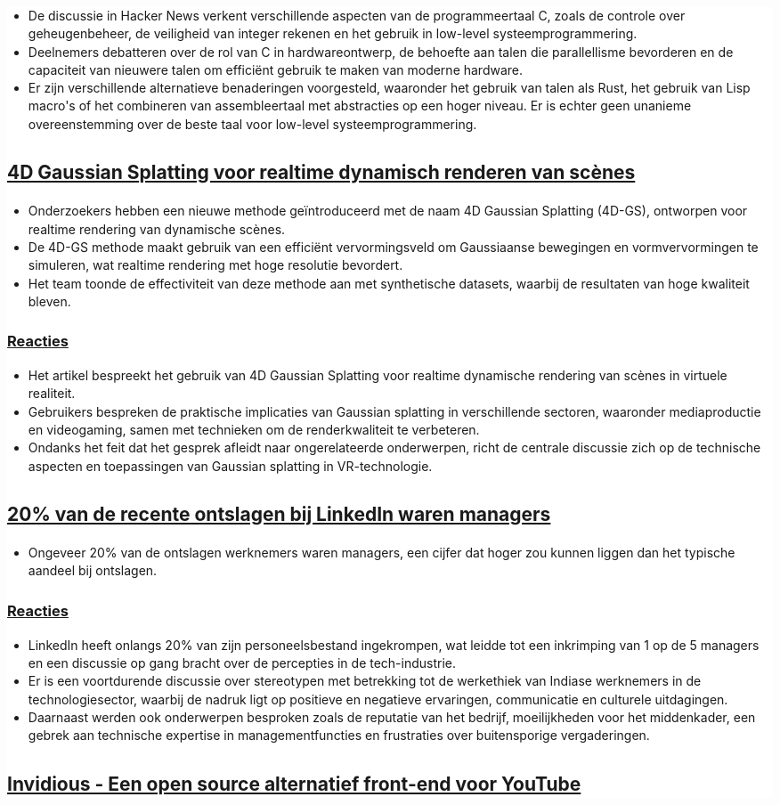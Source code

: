- De discussie in Hacker News verkent verschillende aspecten van de programmeertaal C, zoals de controle over geheugenbeheer, de veiligheid van integer rekenen en het gebruik in low-level systeemprogrammering.
- Deelnemers debatteren over de rol van C in hardwareontwerp, de behoefte aan talen die parallellisme bevorderen en de capaciteit van nieuwere talen om efficiënt gebruik te maken van moderne hardware.
- Er zijn verschillende alternatieve benaderingen voorgesteld, waaronder het gebruik van talen als Rust, het gebruik van Lisp macro's of het combineren van assembleertaal met abstracties op een hoger niveau. Er is echter geen unanieme overeenstemming over de beste taal voor low-level systeemprogrammering.

## [4D Gaussian Splatting voor realtime dynamisch renderen van scènes](https://guanjunwu.github.io/4dgs/)

- Onderzoekers hebben een nieuwe methode geïntroduceerd met de naam 4D Gaussian Splatting (4D-GS), ontworpen voor realtime rendering van dynamische scènes.
- De 4D-GS methode maakt gebruik van een efficiënt vervormingsveld om Gaussiaanse bewegingen en vormvervormingen te simuleren, wat realtime rendering met hoge resolutie bevordert.
- Het team toonde de effectiviteit van deze methode aan met synthetische datasets, waarbij de resultaten van hoge kwaliteit bleven.

### [Reacties](https://news.ycombinator.com/item?id=37905601)

- Het artikel bespreekt het gebruik van 4D Gaussian Splatting voor realtime dynamische rendering van scènes in virtuele realiteit.
- Gebruikers bespreken de praktische implicaties van Gaussian splatting in verschillende sectoren, waaronder mediaproductie en videogaming, samen met technieken om de renderkwaliteit te verbeteren.
- Ondanks het feit dat het gesprek afleidt naar ongerelateerde onderwerpen, richt de centrale discussie zich op de technische aspecten en toepassingen van Gaussian splatting in VR-technologie.

## [20% van de recente ontslagen bij LinkedIn waren managers](https://news.ycombinator.com/item?id=37907433)

- Ongeveer 20% van de ontslagen werknemers waren managers, een cijfer dat hoger zou kunnen liggen dan het typische aandeel bij ontslagen.

### [Reacties](https://news.ycombinator.com/item?id=37907433)

- LinkedIn heeft onlangs 20% van zijn personeelsbestand ingekrompen, wat leidde tot een inkrimping van 1 op de 5 managers en een discussie op gang bracht over de percepties in de tech-industrie.
- Er is een voortdurende discussie over stereotypen met betrekking tot de werkethiek van Indiase werknemers in de technologiesector, waarbij de nadruk ligt op positieve en negatieve ervaringen, communicatie en culturele uitdagingen.
- Daarnaast werden ook onderwerpen besproken zoals de reputatie van het bedrijf, moeilijkheden voor het middenkader, een gebrek aan technische expertise in managementfuncties en frustraties over buitensporige vergaderingen.

## [Invidious - Een open source alternatief front-end voor YouTube](https://invidious.io/)
